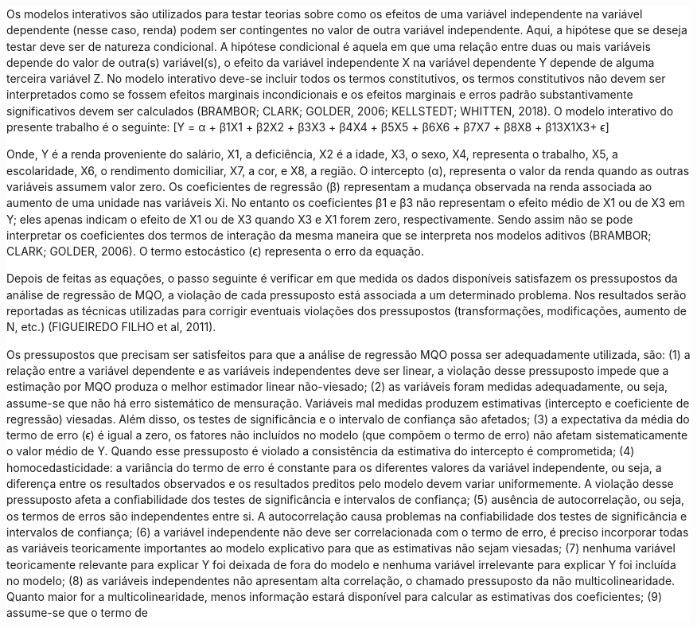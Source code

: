 Os modelos interativos são utilizados para testar teorias sobre como os
efeitos de uma variável independente na variável dependente (nesse caso,
renda) podem ser contingentes no valor de outra variável independente.
Aqui, a hipótese que se deseja testar deve ser de natureza condicional.
A hipótese condicional é aquela em que uma relação entre duas ou mais
variáveis depende do valor de outra(s) variável(s), o efeito da variável
independente X na variável dependente Y depende de alguma terceira
variável Z. No modelo interativo deve-se incluir todos os termos
constitutivos, os termos constitutivos não devem ser interpretados como
se fossem efeitos marginais incondicionais e os efeitos marginais e
erros padrão substantivamente significativos devem ser calculados
(BRAMBOR; CLARK; GOLDER, 2006; KELLSTEDT; WHITTEN, 2018). O modelo
interativo do presente trabalho é o seguinte:
\[Y = α + β1X1 + β2X2 + β3X3 + β4X4 + β5X5 + β6X6 + β7X7 + β8X8 + β13X1X3+ ϵ\]

Onde, Y é a renda proveniente do salário, X1, a deficiência, X2 é a
idade, X3, o sexo, X4, representa o trabalho, X5, a escolaridade, X6, o
rendimento domiciliar, X7, a cor, e X8, a região. O intercepto (α),
representa o valor da renda quando as outras variáveis assumem valor
zero. Os coeficientes de regressão (β) representam a mudança observada
na renda associada ao aumento de uma unidade nas variáveis Xi. No
entanto os coeficientes β1 e β3 não representam o efeito médio de X1 ou
de X3 em Y; eles apenas indicam o efeito de X1 ou de X3 quando X3 e X1
forem zero, respectivamente. Sendo assim não se pode interpretar os
coeficientes dos termos de interação da mesma maneira que se interpreta
nos modelos aditivos (BRAMBOR; CLARK; GOLDER, 2006). O termo estocástico
(ϵ) representa o erro da equação.

Depois de feitas as equações, o passo seguinte é verificar em que medida
os dados disponíveis satisfazem os pressupostos da análise de regressão
de MQO, a violação de cada pressuposto está associada a um determinado
problema. Nos resultados serão reportadas as técnicas utilizadas para
corrigir eventuais violações dos pressupostos (transformações,
modificações, aumento de N, etc.) (FIGUEIREDO FILHO et al, 2011).

Os pressupostos que precisam ser satisfeitos para que a análise de
regressão MQO possa ser adequadamente utilizada, são: (1) a relação
entre a variável dependente e as variáveis independentes deve ser
linear, a violação desse pressuposto impede que a estimação por MQO
produza o melhor estimador linear não-viesado; (2) as variáveis foram
medidas adequadamente, ou seja, assume-se que não há erro sistemático de
mensuração. Variáveis mal medidas produzem estimativas (intercepto e
coeficiente de regressão) viesadas. Além disso, os testes de
significância e o intervalo de confiança são afetados; (3) a
expectativa da média do termo de erro (ϵ) é igual a zero, os fatores não
incluídos no modelo (que compõem o termo de erro) não afetam
sistematicamente o valor médio de Y. Quando esse pressuposto é violado a
consistência da estimativa do intercepto é comprometida; (4)
homocedasticidade: a variância do termo de erro é constante para os
diferentes valores da variável independente, ou seja, a diferença entre
os resultados observados e os resultados preditos pelo modelo devem
variar uniformemente. A violação desse pressuposto afeta a
confiabilidade dos testes de significância e intervalos de confiança;
(5) ausência de autocorrelação, ou seja, os termos de erros são
independentes entre si. A autocorrelação causa problemas na
confiabilidade dos testes de significância e intervalos de confiança;
(6) a variável independente não deve ser correlacionada com o termo de
erro, é preciso incorporar todas as variáveis teoricamente importantes
ao modelo explicativo para que as estimativas não sejam viesadas; (7)
nenhuma variável teoricamente relevante para explicar Y foi deixada de
fora do modelo e nenhuma variável irrelevante para explicar Y foi
incluída no modelo; (8) as variáveis independentes não apresentam alta
correlação, o chamado pressuposto da não multicolinearidade. Quanto
maior for a multicolinearidade, menos informação estará disponível para
calcular as estimativas dos coeficientes; (9) assume-se que o termo de